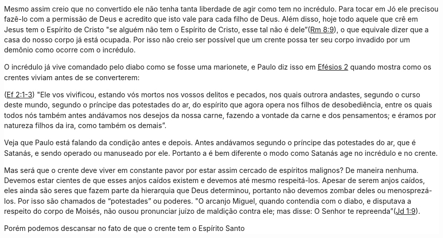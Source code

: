 Mesmo
assim creio que no convertido ele não tenha tanta liberdade de agir como
tem no incrédulo. Para tocar em Jó ele precisou fazê-lo com a permissão
de Deus e acredito que isto vale para cada filho de Deus. Além disso,
hoje todo aquele que crê em Jesus tem o Espírito de Cristo "se alguém
não tem o Espírito de Cristo, esse tal não é dele”([Rm
8:9](http://bibliaonline.com.br/acf/rm/8/9)), o que equivale dizer que a
casa do nosso corpo já está ocupada. Por isso não creio ser possível que
um crente possa ter seu corpo invadido por um demônio como ocorre com o
incrédulo.

O
incrédulo já vive comandado pelo diabo como se fosse uma marionete, e
Paulo diz isso em [Efésios 2](http://bibliaonline.com.br/acf/ef/2)
quando mostra como os crentes viviam antes de se
converterem:

([Ef
2:1-3](http://bibliaonline.com.br/acf/ef/2/1-3)) "Ele vos vivificou,
estando vós mortos nos vossos delitos e pecados, nos quais outrora
andastes, segundo o curso deste mundo, segundo o príncipe das potestades
do ar, do espírito que agora opera nos filhos de desobediência, entre os
quais todos nós também antes andávamos nos desejos da nossa carne,
fazendo a vontade da carne e dos pensamentos; e éramos por natureza
filhos da ira, como também os demais”.

Veja que Paulo está falando da condição antes e depois. Antes andávamos
segundo o príncipe das potestades do ar, que é Satanás, e sendo operado
ou manuseado por ele. Portanto a é bem diferente o modo como Satanás age
no incrédulo e no crente.

Mas
será que o crente deve viver em constante pavor por estar assim cercado
de espíritos malignos? De maneira nenhuma. Devemos estar cientes de que
esses anjos caídos existem e devemos até mesmo respeitá-los. Apesar de
serem anjos caídos, eles ainda são seres que fazem parte da hierarquia
que Deus determinou, portanto não devemos zombar deles ou
menosprezá-los. Por isso são chamados de “potestades” ou poderes. "O
arcanjo Miguel, quando contendia com o diabo, e disputava a respeito do
corpo de Moisés, não ousou pronunciar juízo de maldição contra ele; mas
disse: O Senhor te repreenda”([Jd
1:9](http://bibliaonline.com.br/acf/jd/1/9)).

Porém podemos descansar no fato de que o crente tem o Espírito Santo

